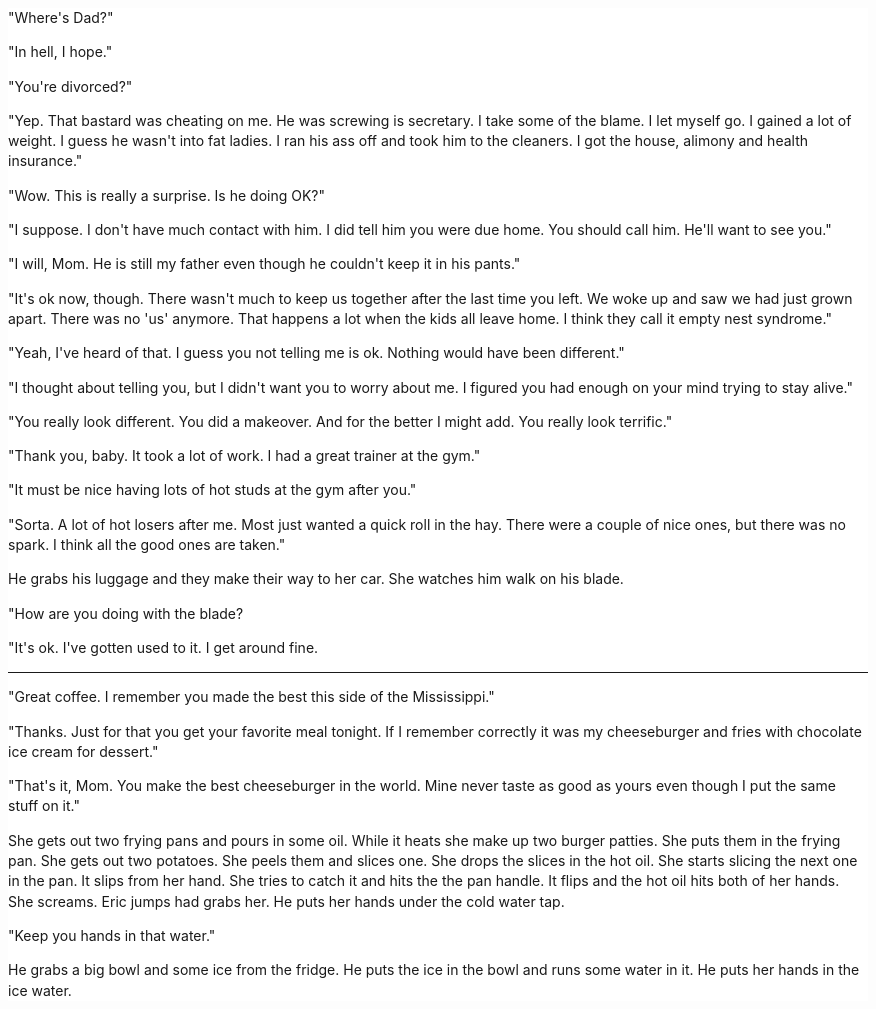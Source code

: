  "Where's Dad?" 

 "In hell, I hope." 

 "You're divorced?" 

 "Yep. That bastard was cheating on me. He was screwing is secretary. I take some of the blame. I let myself go. I gained a lot of weight. I guess he wasn't into fat ladies. I ran his ass off and took him to the cleaners. I got the house, alimony and health insurance." 

 "Wow. This is really a surprise. Is he doing OK?" 

 "I suppose. I don't have much contact with him. I did tell him you were due home. You should call him. He'll want to see you." 

 "I will, Mom. He is still my father even though he couldn't keep it in his pants." 

 "It's ok now, though. There wasn't much to keep us together after the last time you left. We woke up and saw we had just grown apart. There was no 'us' anymore. That happens a lot when the kids all leave home. I think they call it empty nest syndrome." 

 "Yeah, I've heard of that. I guess you not telling me is ok. Nothing would have been different." 

 "I thought about telling you, but I didn't want you to worry about me. I figured you had enough on your mind trying to stay alive." 

 "You really look different. You did a makeover. And for the better I might add. You really look terrific." 

 "Thank you, baby. It took a lot of work. I had a great trainer at the gym." 

 "It must be nice having lots of hot studs at the gym after you." 

 "Sorta. A lot of hot losers after me. Most just wanted a quick roll in the hay. There were a couple of nice ones, but there was no spark. I think all the good ones are taken." 

 He grabs his luggage and they make their way to her car. She watches him walk on his blade. 

 "How are you doing with the blade? 

 "It's ok. I've gotten used to it. I get around fine. 

 ******************** 

 "Great coffee. I remember you made the best this side of the Mississippi." 

 "Thanks. Just for that you get your favorite meal tonight. If I remember correctly it was my cheeseburger and fries with chocolate ice cream for dessert." 

 "That's it, Mom. You make the best cheeseburger in the world. Mine never taste as good as yours even though I put the same stuff on it." 

 She gets out two frying pans and pours in some oil. While it heats she make up two burger patties. She puts them in the frying pan. She gets out two potatoes. She peels them and slices one. She drops the slices in the hot oil. She starts slicing the next one in the pan. It slips from her hand. She tries to catch it and hits the the pan handle. It flips and the hot oil hits both of her hands. She screams. Eric jumps had grabs her. He puts her hands under the cold water tap. 

 "Keep you hands in that water." 

 He grabs a big bowl and some ice from the fridge. He puts the ice in the bowl and runs some water in it. He puts her hands in the ice water. 

